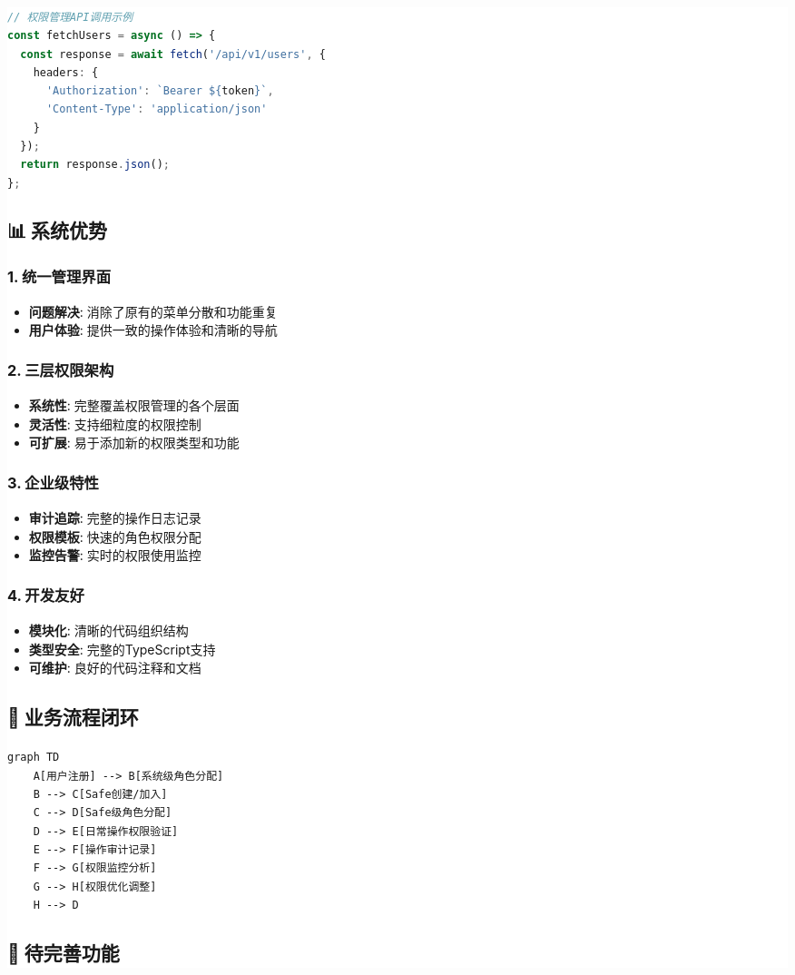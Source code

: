 ```typescript
// 权限管理API调用示例
const fetchUsers = async () => {
  const response = await fetch('/api/v1/users', {
    headers: {
      'Authorization': `Bearer ${token}`,
      'Content-Type': 'application/json'
    }
  });
  return response.json();
};
```

## 📊 系统优势

### 1. 统一管理界面
- **问题解决**: 消除了原有的菜单分散和功能重复
- **用户体验**: 提供一致的操作体验和清晰的导航

### 2. 三层权限架构
- **系统性**: 完整覆盖权限管理的各个层面
- **灵活性**: 支持细粒度的权限控制
- **可扩展**: 易于添加新的权限类型和功能

### 3. 企业级特性
- **审计追踪**: 完整的操作日志记录
- **权限模板**: 快速的角色权限分配
- **监控告警**: 实时的权限使用监控

### 4. 开发友好
- **模块化**: 清晰的代码组织结构
- **类型安全**: 完整的TypeScript支持
- **可维护**: 良好的代码注释和文档

## 🔄 业务流程闭环

```mermaid
graph TD
    A[用户注册] --> B[系统级角色分配]
    B --> C[Safe创建/加入]
    C --> D[Safe级角色分配]
    D --> E[日常操作权限验证]
    E --> F[操作审计记录]
    F --> G[权限监控分析]
    G --> H[权限优化调整]
    H --> D
```

## 🚧 待完善功能
